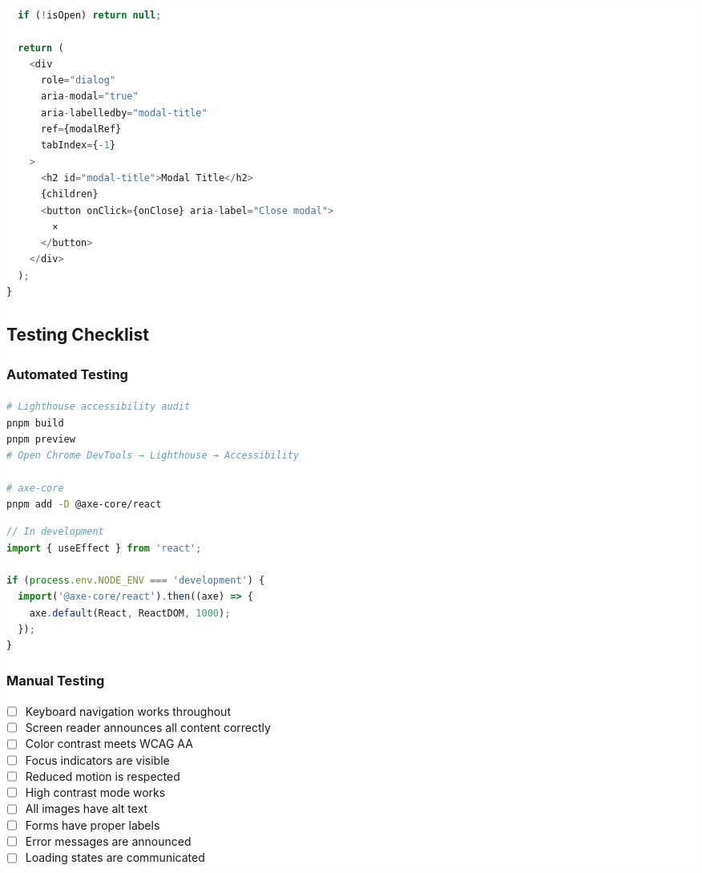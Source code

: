 ```typescript
  if (!isOpen) return null;

  return (
    <div
      role="dialog"
      aria-modal="true"
      aria-labelledby="modal-title"
      ref={modalRef}
      tabIndex={-1}
    >
      <h2 id="modal-title">Modal Title</h2>
      {children}
      <button onClick={onClose} aria-label="Close modal">
        ×
      </button>
    </div>
  );
}
```

## Testing Checklist

### Automated Testing

```bash
# Lighthouse accessibility audit
pnpm build
pnpm preview
# Open Chrome DevTools → Lighthouse → Accessibility

# axe-core
pnpm add -D @axe-core/react
```

```typescript
// In development
import { useEffect } from 'react';

if (process.env.NODE_ENV === 'development') {
  import('@axe-core/react').then((axe) => {
    axe.default(React, ReactDOM, 1000);
  });
}
```

### Manual Testing

- [ ] Keyboard navigation works throughout
- [ ] Screen reader announces all content correctly
- [ ] Color contrast meets WCAG AA
- [ ] Focus indicators are visible
- [ ] Reduced motion is respected
- [ ] High contrast mode works
- [ ] All images have alt text
- [ ] Forms have proper labels
- [ ] Error messages are announced
- [ ] Loading states are communicated
